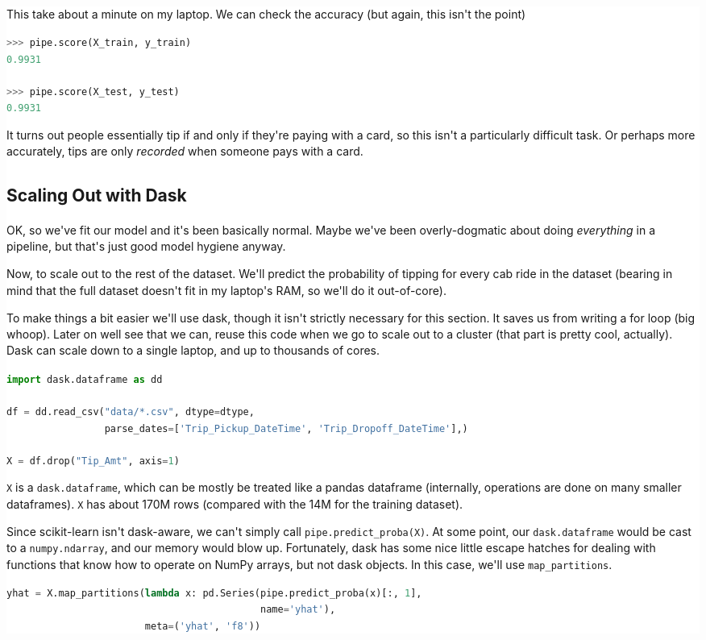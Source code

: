This take about a minute on my laptop. We can check the accuracy (but again,
this isn't the point)

```python
>>> pipe.score(X_train, y_train)
0.9931

>>> pipe.score(X_test, y_test)
0.9931
```

It turns out people essentially tip if and only if they're paying with a card,
so this isn't a particularly difficult task. Or perhaps more accurately, tips
are only *recorded* when someone pays with a card.

## Scaling Out with Dask

OK, so we've fit our model and it's been basically normal. Maybe we've been
overly-dogmatic about doing *everything* in a pipeline, but that's just good
model hygiene anyway.

Now, to scale out to the rest of the dataset. We'll predict the probability of
tipping for every cab ride in the dataset (bearing in mind that the full dataset
doesn't fit in my laptop's RAM, so we'll do it out-of-core).

To make things a bit easier we'll use dask, though it isn't strictly necessary
for this section. It saves us from writing a for loop (big whoop). Later on well
see that we can, reuse this code when we go to scale out to a cluster (that part
is pretty cool, actually). Dask can scale down to a single laptop, and up to
thousands of cores.

```python
import dask.dataframe as dd

df = dd.read_csv("data/*.csv", dtype=dtype,
                 parse_dates=['Trip_Pickup_DateTime', 'Trip_Dropoff_DateTime'],)

X = df.drop("Tip_Amt", axis=1)
```

`X` is a `dask.dataframe`, which can be mostly be treated like a pandas
dataframe (internally, operations are done on many smaller dataframes). `X` has
about 170M rows (compared with the 14M for the training dataset).

Since scikit-learn isn't dask-aware, we can't simply call
`pipe.predict_proba(X)`. At some point, our `dask.dataframe` would be cast to a
`numpy.ndarray`, and our memory would blow up. Fortunately, dask has some nice
little escape hatches for dealing with functions that know how to operate on
NumPy arrays, but not dask objects. In this case, we'll use `map_partitions`.

```python
yhat = X.map_partitions(lambda x: pd.Series(pipe.predict_proba(x)[:, 1],
                                            name='yhat'),
                        meta=('yhat', 'f8'))
```


[Anaconda Inc.]: https://www.anaconda.com/
[Moore Foundation]: https://www.moore.org/
[dask]: https://dask.pydata.org
[dask-ec2]: https://github.com/dask/dask-ec2
[dask-drmaa]: https://github.com/dask/dask-drmaa
[dask-yarn]: https://github.com/dask/dask-yarn
[dask-kubernetes]: https://github.com/dask/dask-kubernetes
[distributed scheduler]: http://distributed.readthedocs.io/en/latest/
[learning curve]: http://scikit-learn.org/stable/auto_examples/model_selection/plot_learning_curve.html
[StandardScaler]: http://scikit-learn.org/stable/modules/generated/sklearn.preprocessing.StandardScaler.html
[FunctionTransformer]: http://scikit-learn.org/stable/modules/generated/sklearn.preprocessing.FunctionTransformer.html
[pipelines-docs]: http://scikit-learn.org/stable/modules/pipeline.html#pipeline
[pipelines-blog]: http://zacstewart.com/2014/08/05/pipelines-of-featureunions-of-pipelines.html
[pipelines-pandas]: https://www.youtube.com/watch?v=KLPtEBokqQ0
[civis-scaling-sklearn]: https://www.youtube.com/watch?v=KqKEttfQ_hE
[Stephen Hoover]: https://twitter.com/stephenactual
[^*]: p < .05
[^2]: This is a bad example, since there could be a time-trend or seasonality to
